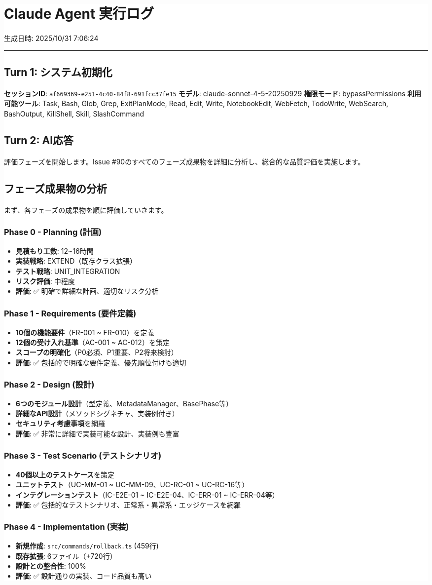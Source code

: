 # Claude Agent 実行ログ

生成日時: 2025/10/31 7:06:24

---

## Turn 1: システム初期化

**セッションID**: `af669369-e251-4c40-84f8-691fcc37fe15`
**モデル**: claude-sonnet-4-5-20250929
**権限モード**: bypassPermissions
**利用可能ツール**: Task, Bash, Glob, Grep, ExitPlanMode, Read, Edit, Write, NotebookEdit, WebFetch, TodoWrite, WebSearch, BashOutput, KillShell, Skill, SlashCommand

## Turn 2: AI応答

評価フェーズを開始します。Issue #90のすべてのフェーズ成果物を詳細に分析し、総合的な品質評価を実施します。

## フェーズ成果物の分析

まず、各フェーズの成果物を順に評価していきます。

### Phase 0 - Planning (計画)
- **見積もり工数**: 12~16時間
- **実装戦略**: EXTEND（既存クラス拡張）
- **テスト戦略**: UNIT_INTEGRATION
- **リスク評価**: 中程度
- **評価**: ✅ 明確で詳細な計画、適切なリスク分析

### Phase 1 - Requirements (要件定義)
- **10個の機能要件**（FR-001 ~ FR-010）を定義
- **12個の受け入れ基準**（AC-001 ~ AC-012）を策定
- **スコープの明確化**（P0必須、P1重要、P2将来検討）
- **評価**: ✅ 包括的で明確な要件定義、優先順位付けも適切

### Phase 2 - Design (設計)
- **6つのモジュール設計**（型定義、MetadataManager、BasePhase等）
- **詳細なAPI設計**（メソッドシグネチャ、実装例付き）
- **セキュリティ考慮事項**を網羅
- **評価**: ✅ 非常に詳細で実装可能な設計、実装例も豊富

### Phase 3 - Test Scenario (テストシナリオ)
- **40個以上のテストケース**を策定
- **ユニットテスト**（UC-MM-01 ~ UC-MM-09、UC-RC-01 ~ UC-RC-16等）
- **インテグレーションテスト**（IC-E2E-01 ~ IC-E2E-04、IC-ERR-01 ~ IC-ERR-04等）
- **評価**: ✅ 包括的なテストシナリオ、正常系・異常系・エッジケースを網羅

### Phase 4 - Implementation (実装)
- **新規作成**: `src/commands/rollback.ts` (459行)
- **既存拡張**: 6ファイル（+720行）
- **設計との整合性**: 100%
- **評価**: ✅ 設計通りの実装、コード品質も高い
